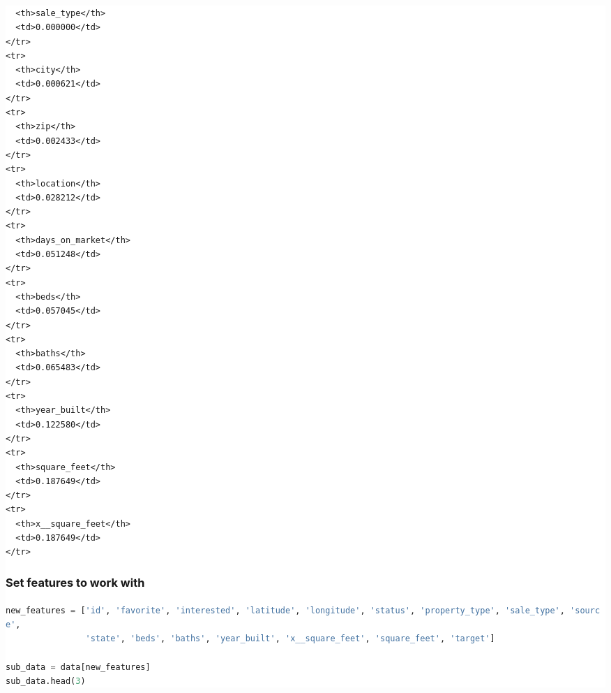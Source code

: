       <th>sale_type</th>
      <td>0.000000</td>
    </tr>
    <tr>
      <th>city</th>
      <td>0.000621</td>
    </tr>
    <tr>
      <th>zip</th>
      <td>0.002433</td>
    </tr>
    <tr>
      <th>location</th>
      <td>0.028212</td>
    </tr>
    <tr>
      <th>days_on_market</th>
      <td>0.051248</td>
    </tr>
    <tr>
      <th>beds</th>
      <td>0.057045</td>
    </tr>
    <tr>
      <th>baths</th>
      <td>0.065483</td>
    </tr>
    <tr>
      <th>year_built</th>
      <td>0.122580</td>
    </tr>
    <tr>
      <th>square_feet</th>
      <td>0.187649</td>
    </tr>
    <tr>
      <th>x__square_feet</th>
      <td>0.187649</td>
    </tr>
  </tbody>
</table>
</div>



### Set features to work with


```python
new_features = ['id', 'favorite', 'interested', 'latitude', 'longitude', 'status', 'property_type', 'sale_type', 'source', 
                'state', 'beds', 'baths', 'year_built', 'x__square_feet', 'square_feet', 'target']

sub_data = data[new_features]
sub_data.head(3)
```
